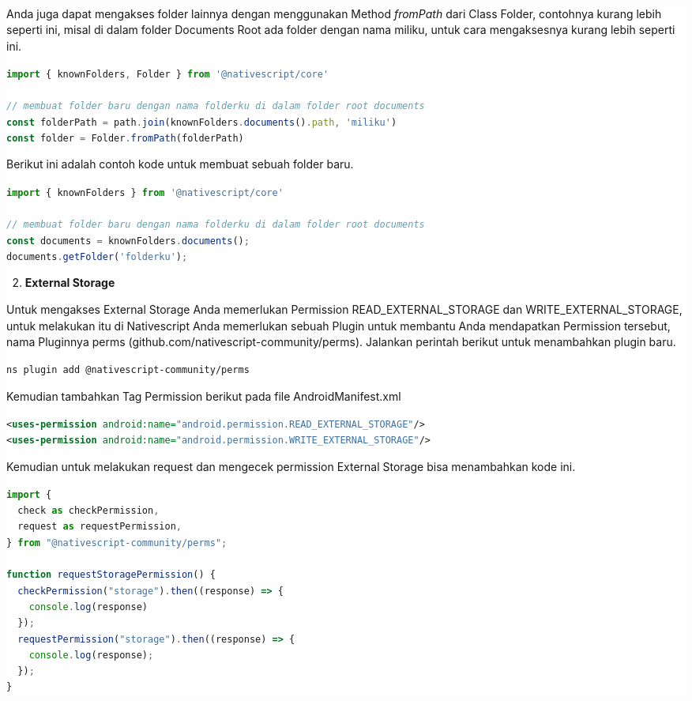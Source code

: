 Anda juga dapat mengakses folder lainnya dengan menggunakan Method *fromPath* dari Class Folder, contohnya kurang lebih seperti ini, misal di dalam folder Documents Root ada folder dengan nama miliku, untuk cara mengaksesnya kurang lebih seperti ini.

```javascript
import { knownFolders, Folder } from '@nativescript/core'
 
// membuat folder baru dengan nama folderku di dalam folder root documents
const folderPath = path.join(knownFolders.documents().path, 'miliku')
const folder = Folder.fromPath(folderPath)
```

Berikut ini adalah contoh kode untuk membuat sebuah folder baru.

```javascript
import { knownFolders } from '@nativescript/core'
 
// membuat folder baru dengan nama folderku di dalam folder root documents
const documents = knownFolders.documents();
documents.getFolder('folderku');
```

2. **External Storage**

Untuk mengakses External Storage Anda memerlukan Permission READ\_EXTERNAL\_STORAGE dan WRITE\_EXTERNAL\_STORAGE, untuk melakukan itu di Nativescript Anda memerlukan sebuah Plugin untuk membantu Anda mendapatkan Permission tersebut, nama Pluginnya perms (github.com/nativescript-community/perms). Jalankan perintah berikut untuk menambahkan plugin baru.

```bash
ns plugin add @nativescript-community/perms
```

Kemudian tambahkan Tag Permission berikut pada file AndroidManifest.xml

```xml
<uses-permission android:name="android.permission.READ_EXTERNAL_STORAGE"/>
<uses-permission android:name="android.permission.WRITE_EXTERNAL_STORAGE"/>
```

Kemudian untuk melakukan request dan mengecek permission External Storage bisa menambahkan kode ini.

```javascript
import {
  check as checkPermission,
  request as requestPermission,
} from "@nativescript-community/perms";
 
function requestStoragePermission() {
  checkPermission("storage").then((response) => {
    console.log(response)
  });
  requestPermission("storage").then((response) => {
    console.log(response);
  });
}
```
